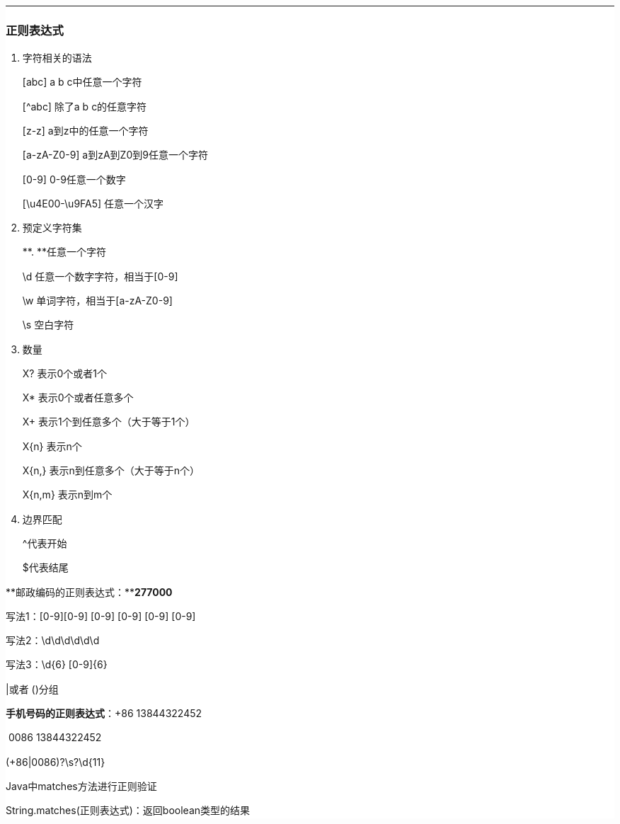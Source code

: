 

---



### 正则表达式

1. 字符相关的语法

   [abc]  a b c中任意一个字符

   [^abc] 除了a b c的任意字符

   [z-z]  a到z中的任意一个字符

   [a-zA-Z0-9]  a到zA到Z0到9任意一个字符

   [0-9] 0-9任意一个数字

   [\u4E00-\u9FA5]  任意一个汉字

2. 预定义字符集

   **. **任意一个字符

   \d  任意一个数字字符，相当于[0-9]

   \w  单词字符，相当于[a-zA-Z0-9]

   \s   空白字符

3. 数量

   X?   表示0个或者1个

   X*   表示0个或者任意多个

   X+   表示1个到任意多个（大于等于1个）

   X{n}  表示n个

   X{n,}  表示n到任意多个（大于等于n个）

   X{n,m}  表示n到m个

4. 边界匹配

   ^代表开始

   $代表结尾

   

**邮政编码的正则表达式：****277000**

写法1：[0-9][0-9] [0-9] [0-9] [0-9] [0-9]

写法2：\d\d\d\d\d\d

写法3：\d{6}  [0-9]{6}

|或者 ()分组   



**手机号码的正则表达式**：+86 13844322452

​           0086 13844322452

(\+86|0086)?\s?\d{11}

Java中matches方法进行正则验证

String.matches(正则表达式)：返回boolean类型的结果